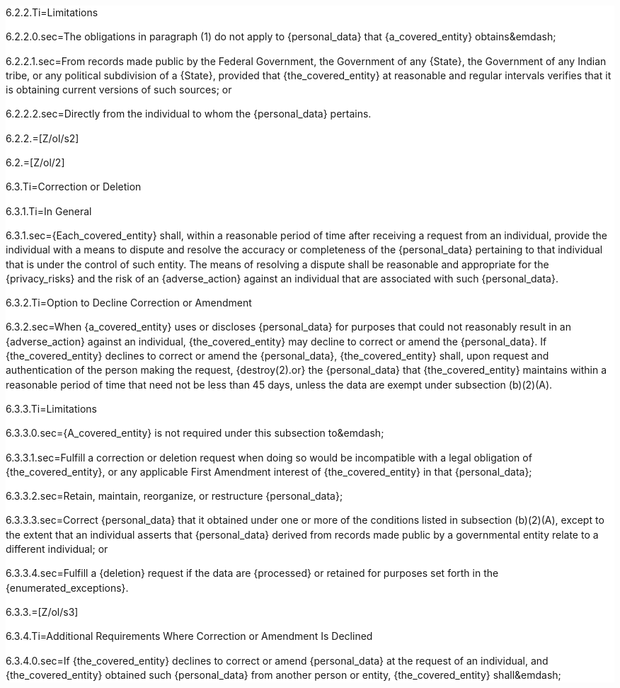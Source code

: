 6.2.2.Ti=Limitations

6.2.2.0.sec=The obligations in paragraph (1) do not apply to {personal_data} that {a_covered_entity} obtains&emdash;

6.2.2.1.sec=From records made public by the Federal Government, the Government of any {State}, the Government of any Indian tribe, or any political subdivision of a {State}, provided that {the_covered_entity} at reasonable and regular intervals verifies that it is obtaining current versions of such sources; or

6.2.2.2.sec=Directly from the individual to whom the {personal_data} pertains.


6.2.2.=[Z/ol/s2]

6.2.=[Z/ol/2]


6.3.Ti=Correction or Deletion

6.3.1.Ti=In General

6.3.1.sec={Each_covered_entity} shall, within a reasonable period of time after receiving a request from an individual, provide the individual with a means to dispute and resolve the accuracy or completeness of the {personal_data} pertaining to that individual that is under the control of such entity. The means of resolving a dispute shall be reasonable and appropriate for the {privacy_risks} and the risk of an {adverse_action} against an individual that are associated with such {personal_data}.

6.3.2.Ti=Option to Decline Correction or Amendment

6.3.2.sec=When {a_covered_entity} uses or discloses {personal_data} for purposes that could not reasonably result in an {adverse_action} against an individual, {the_covered_entity} may decline to correct or amend the {personal_data}. If {the_covered_entity} declines to correct or amend the {personal_data}, {the_covered_entity} shall, upon request and authentication of the person making the request, {destroy(2).or} the {personal_data} that {the_covered_entity} maintains within a reasonable period of time that need not be less than 45 days, unless the data are exempt under subsection (b)(2)(A).

6.3.3.Ti=Limitations

6.3.3.0.sec={A_covered_entity} is not required under this subsection to&emdash;

6.3.3.1.sec=Fulfill a correction or deletion request when doing so would be incompatible with a legal obligation of {the_covered_entity}, or any applicable First Amendment interest of {the_covered_entity} in that {personal_data};

6.3.3.2.sec=Retain, maintain, reorganize, or restructure {personal_data};

6.3.3.3.sec=Correct {personal_data} that it obtained under one or more of the conditions listed in subsection (b)(2)(A), except to the extent that an individual asserts that {personal_data} derived from records made public by a governmental entity relate to a different individual; or

6.3.3.4.sec=Fulfill a {deletion} request if the data are {processed} or retained for purposes set forth in the {enumerated_exceptions}.

6.3.3.=[Z/ol/s3]

6.3.4.Ti=Additional Requirements Where Correction or Amendment Is Declined

6.3.4.0.sec=If {the_covered_entity} declines to correct or amend {personal_data} at the request of an individual, and {the_covered_entity} obtained such {personal_data} from another person or entity, {the_covered_entity} shall&emdash;

